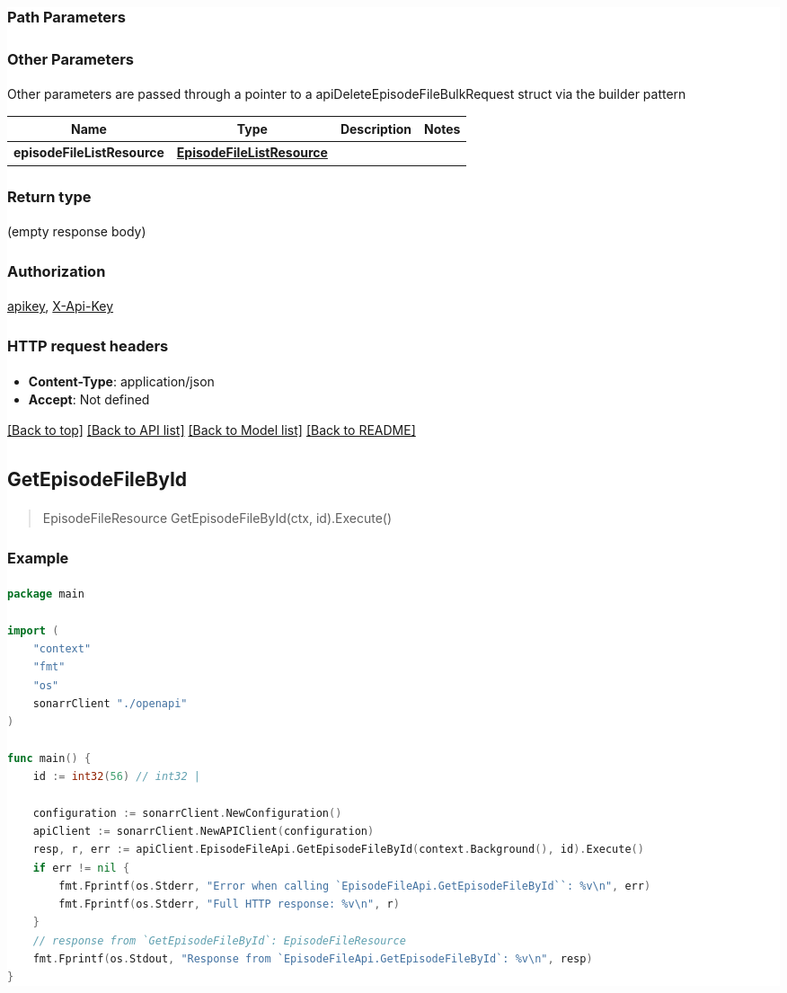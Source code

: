 ### Path Parameters



### Other Parameters

Other parameters are passed through a pointer to a apiDeleteEpisodeFileBulkRequest struct via the builder pattern


Name | Type | Description  | Notes
------------- | ------------- | ------------- | -------------
 **episodeFileListResource** | [**EpisodeFileListResource**](EpisodeFileListResource.md) |  | 

### Return type

 (empty response body)

### Authorization

[apikey](../README.md#apikey), [X-Api-Key](../README.md#X-Api-Key)

### HTTP request headers

- **Content-Type**: application/json
- **Accept**: Not defined

[[Back to top]](#) [[Back to API list]](../README.md#documentation-for-api-endpoints)
[[Back to Model list]](../README.md#documentation-for-models)
[[Back to README]](../README.md)


## GetEpisodeFileById

> EpisodeFileResource GetEpisodeFileById(ctx, id).Execute()



### Example

```go
package main

import (
    "context"
    "fmt"
    "os"
    sonarrClient "./openapi"
)

func main() {
    id := int32(56) // int32 | 

    configuration := sonarrClient.NewConfiguration()
    apiClient := sonarrClient.NewAPIClient(configuration)
    resp, r, err := apiClient.EpisodeFileApi.GetEpisodeFileById(context.Background(), id).Execute()
    if err != nil {
        fmt.Fprintf(os.Stderr, "Error when calling `EpisodeFileApi.GetEpisodeFileById``: %v\n", err)
        fmt.Fprintf(os.Stderr, "Full HTTP response: %v\n", r)
    }
    // response from `GetEpisodeFileById`: EpisodeFileResource
    fmt.Fprintf(os.Stdout, "Response from `EpisodeFileApi.GetEpisodeFileById`: %v\n", resp)
}
```
